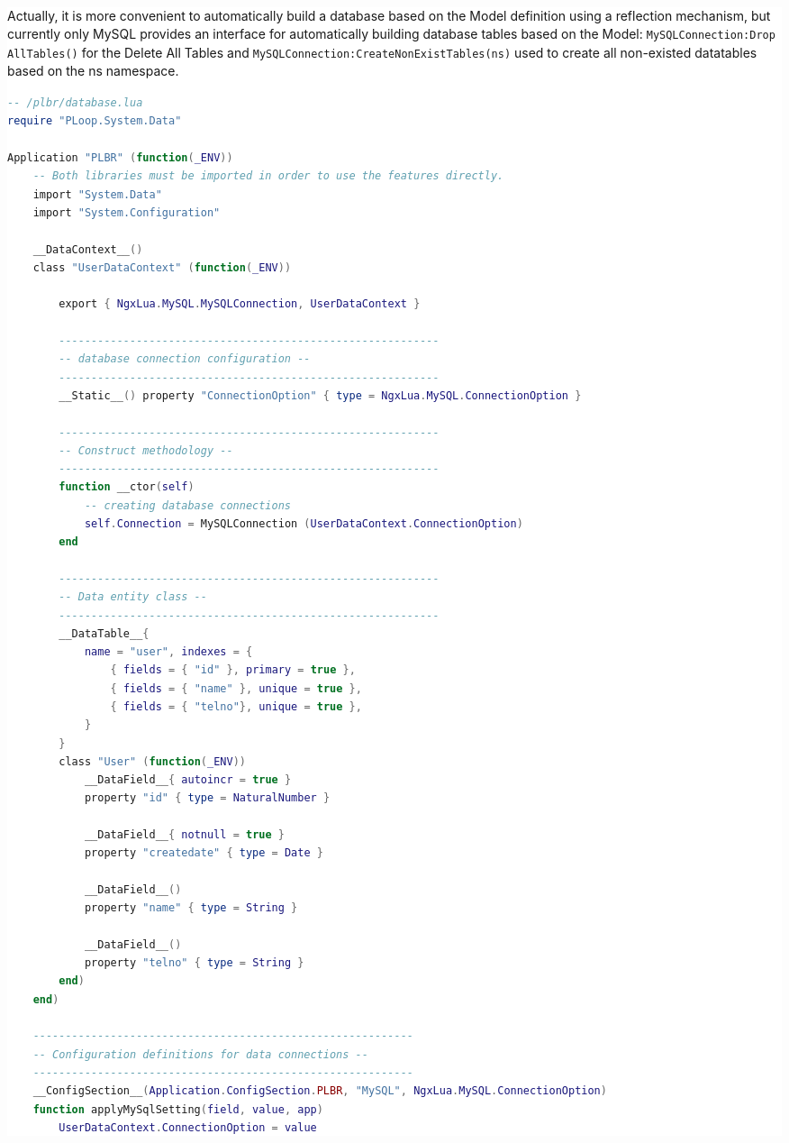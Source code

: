 Actually, it is more convenient to automatically build a database based on the Model definition using a reflection mechanism, but currently only MySQL provides an interface for automatically building database tables based on the Model: `MySQLConnection:DropAllTables()` for the Delete All Tables and `MySQLConnection:CreateNonExistTables(ns)` used to create all non-existed datatables based on the ns namespace.

```lua
-- /plbr/database.lua
require "PLoop.System.Data"

Application "PLBR" (function(_ENV))
    -- Both libraries must be imported in order to use the features directly.
    import "System.Data"
    import "System.Configuration"

    __DataContext__()
    class "UserDataContext" (function(_ENV))

        export { NgxLua.MySQL.MySQLConnection, UserDataContext }

        -----------------------------------------------------------
        -- database connection configuration --
        -----------------------------------------------------------
        __Static__() property "ConnectionOption" { type = NgxLua.MySQL.ConnectionOption }

        -----------------------------------------------------------
        -- Construct methodology --
        -----------------------------------------------------------
        function __ctor(self)
            -- creating database connections
            self.Connection = MySQLConnection (UserDataContext.ConnectionOption)
        end

        -----------------------------------------------------------
        -- Data entity class --
        -----------------------------------------------------------
        __DataTable__{
            name = "user", indexes = {
                { fields = { "id" }, primary = true },
                { fields = { "name" }, unique = true },
                { fields = { "telno"}, unique = true },
            }
        }
        class "User" (function(_ENV))
            __DataField__{ autoincr = true }
            property "id" { type = NaturalNumber }

            __DataField__{ notnull = true }
            property "createdate" { type = Date }

            __DataField__()
            property "name" { type = String }

            __DataField__()
            property "telno" { type = String }
        end)
    end)

    -----------------------------------------------------------
    -- Configuration definitions for data connections --
    -----------------------------------------------------------
    __ConfigSection__(Application.ConfigSection.PLBR, "MySQL", NgxLua.MySQL.ConnectionOption)
    function applyMySqlSetting(field, value, app)
        UserDataContext.ConnectionOption = value
```